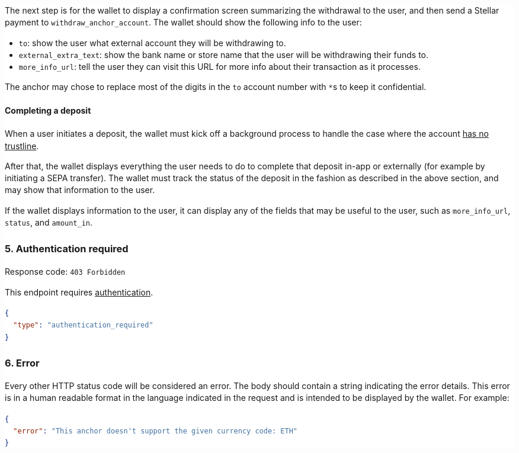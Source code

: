 The next step is for the wallet to display a confirmation screen summarizing the withdrawal to the user, and then send a
Stellar payment to `withdraw_anchor_account`. The wallet should show the following info to the user:

- `to`: show the user what external account they will be withdrawing to.
- `external_extra_text`: show the bank name or store name that the user will be withdrawing their funds to.
- `more_info_url`: tell the user they can visit this URL for more info about their transaction as it processes.

The anchor may chose to replace most of the digits in the `to` account number with `*`s to keep it confidential.

#### Completing a deposit

When a user initiates a deposit, the wallet must kick off a background process to handle the case where the account
[has no trustline](#stellar-account-doesnt-trust-asset).

After that, the wallet displays everything the user needs to do to complete that deposit in-app or externally (for
example by initiating a SEPA transfer). The wallet must track the status of the deposit in the fashion as described in
the above section, and may show that information to the user.

If the wallet displays information to the user, it can display any of the fields that may be useful to the user, such as
`more_info_url`, `status`, and `amount_in`.

### 5. Authentication required

Response code: `403 Forbidden`

This endpoint requires [authentication](#authentication).

```json
{
  "type": "authentication_required"
}
```

### 6. Error

Every other HTTP status code will be considered an error. The body should contain a string indicating the error details.
This error is in a human readable format in the language indicated in the request and is intended to be displayed by the
wallet. For example:

```json
{
  "error": "This anchor doesn't support the given currency code: ETH"
}
```
